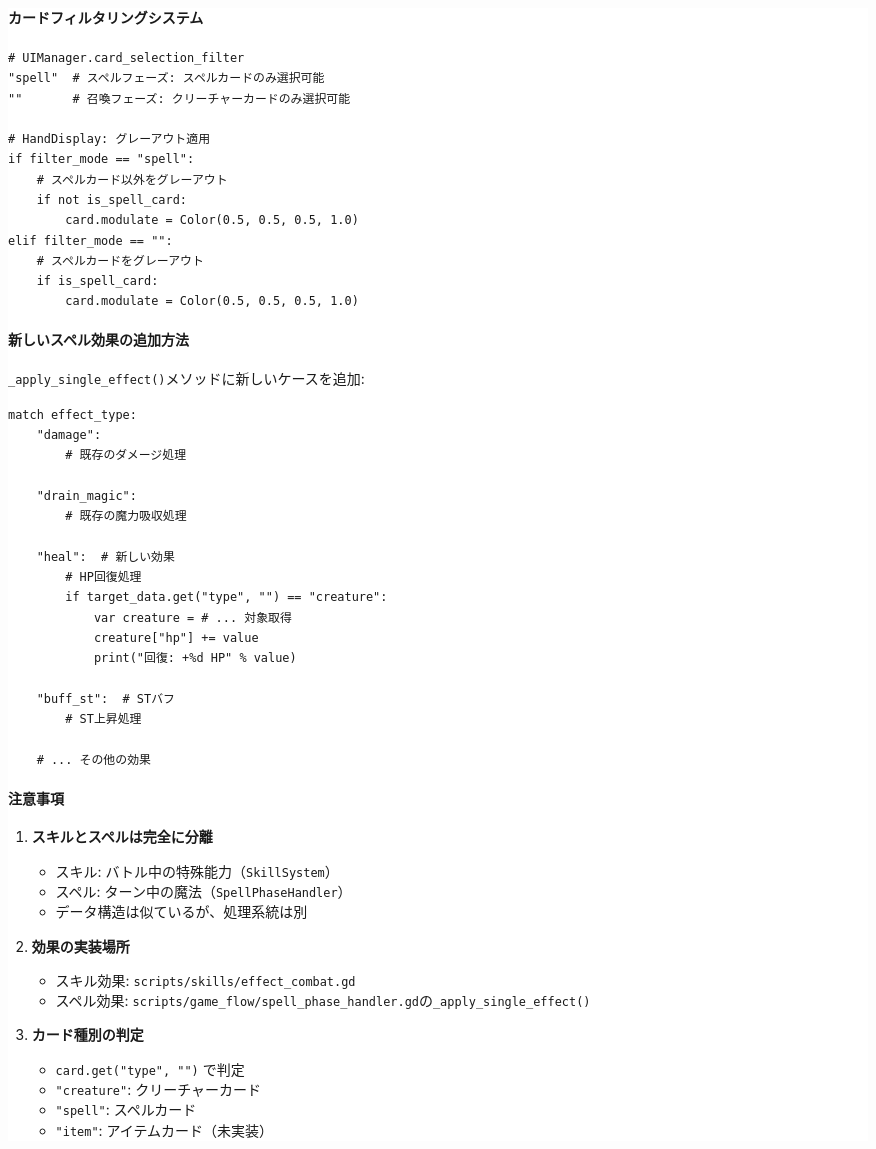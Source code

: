 #### カードフィルタリングシステム
```gdscript
# UIManager.card_selection_filter
"spell"  # スペルフェーズ: スペルカードのみ選択可能
""       # 召喚フェーズ: クリーチャーカードのみ選択可能

# HandDisplay: グレーアウト適用
if filter_mode == "spell":
	# スペルカード以外をグレーアウト
	if not is_spell_card:
		card.modulate = Color(0.5, 0.5, 0.5, 1.0)
elif filter_mode == "":
	# スペルカードをグレーアウト
	if is_spell_card:
		card.modulate = Color(0.5, 0.5, 0.5, 1.0)
```

#### 新しいスペル効果の追加方法

`_apply_single_effect()`メソッドに新しいケースを追加:
```gdscript
match effect_type:
	"damage":
		# 既存のダメージ処理
	
	"drain_magic":
		# 既存の魔力吸収処理
	
	"heal":  # 新しい効果
		# HP回復処理
		if target_data.get("type", "") == "creature":
			var creature = # ... 対象取得
			creature["hp"] += value
			print("回復: +%d HP" % value)
	
	"buff_st":  # STバフ
		# ST上昇処理
		
	# ... その他の効果
```

#### 注意事項

1. **スキルとスペルは完全に分離**
   - スキル: バトル中の特殊能力（`SkillSystem`）
   - スペル: ターン中の魔法（`SpellPhaseHandler`）
   - データ構造は似ているが、処理系統は別

2. **効果の実装場所**
   - スキル効果: `scripts/skills/effect_combat.gd`
   - スペル効果: `scripts/game_flow/spell_phase_handler.gd`の`_apply_single_effect()`

3. **カード種別の判定**
   - `card.get("type", "")` で判定
   - `"creature"`: クリーチャーカード
   - `"spell"`: スペルカード
   - `"item"`: アイテムカード（未実装）
